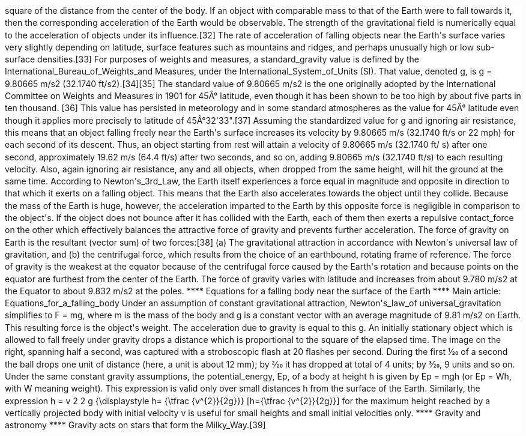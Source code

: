 square of the distance from the center of the body.
If an object with comparable mass to that of the Earth were to fall towards it,
then the corresponding acceleration of the Earth would be observable.
The strength of the gravitational field is numerically equal to the
acceleration of objects under its influence.[32] The rate of acceleration of
falling objects near the Earth's surface varies very slightly depending on
latitude, surface features such as mountains and ridges, and perhaps unusually
high or low sub-surface densities.[33] For purposes of weights and measures, a
standard_gravity value is defined by the International_Bureau_of_Weights_and
Measures, under the International_System_of_Units (SI).
That value, denoted g, is g = 9.80665 m/s2 (32.1740 ft/s2).[34][35]
The standard value of 9.80665 m/s2 is the one originally adopted by the
International Committee on Weights and Measures in 1901 for 45Â° latitude, even
though it has been shown to be too high by about five parts in ten thousand.
[36] This value has persisted in meteorology and in some standard atmospheres
as the value for 45Â° latitude even though it applies more precisely to
latitude of 45Â°32'33".[37]
Assuming the standardized value for g and ignoring air resistance, this means
that an object falling freely near the Earth's surface increases its velocity
by 9.80665 m/s (32.1740 ft/s or 22 mph) for each second of its descent. Thus,
an object starting from rest will attain a velocity of 9.80665 m/s (32.1740 ft/
s) after one second, approximately 19.62 m/s (64.4 ft/s) after two seconds, and
so on, adding 9.80665 m/s (32.1740 ft/s) to each resulting velocity. Also,
again ignoring air resistance, any and all objects, when dropped from the same
height, will hit the ground at the same time.
According to Newton's_3rd_Law, the Earth itself experiences a force equal in
magnitude and opposite in direction to that which it exerts on a falling
object. This means that the Earth also accelerates towards the object until
they collide. Because the mass of the Earth is huge, however, the acceleration
imparted to the Earth by this opposite force is negligible in comparison to the
object's. If the object does not bounce after it has collided with the Earth,
each of them then exerts a repulsive contact_force on the other which
effectively balances the attractive force of gravity and prevents further
acceleration.
The force of gravity on Earth is the resultant (vector sum) of two forces:[38]
(a) The gravitational attraction in accordance with Newton's universal law of
gravitation, and (b) the centrifugal force, which results from the choice of an
earthbound, rotating frame of reference. The force of gravity is the weakest at
the equator because of the centrifugal force caused by the Earth's rotation and
because points on the equator are furthest from the center of the Earth. The
force of gravity varies with latitude and increases from about 9.780 m/s2 at
the Equator to about 9.832 m/s2 at the poles.
**** Equations for a falling body near the surface of the Earth ****
Main article: Equations_for_a_falling_body
Under an assumption of constant gravitational attraction, Newton's_law_of
universal_gravitation simplifies to F = mg, where m is the mass of the body and
g is a constant vector with an average magnitude of 9.81 m/s2 on Earth. This
resulting force is the object's weight. The acceleration due to gravity is
equal to this g. An initially stationary object which is allowed to fall freely
under gravity drops a distance which is proportional to the square of the
elapsed time. The image on the right, spanning half a second, was captured with
a stroboscopic flash at 20 flashes per second. During the first &#x200b;1⁄20 of
a second the ball drops one unit of distance (here, a unit is about 12 mm); by
&#x200b;2⁄20 it has dropped at total of 4 units; by &#x200b;3⁄20, 9 units and
so on.
Under the same constant gravity assumptions, the potential_energy, Ep, of a
body at height h is given by Ep = mgh (or Ep = Wh, with W meaning weight). This
expression is valid only over small distances h from the surface of the Earth.
Similarly, the expression     h =     v  2    2 g       {\displaystyle h=
{\tfrac {v^{2}}{2g}}}  [h={\tfrac {v^{2}}{2g}}] for the maximum height reached
by a vertically projected body with initial velocity v is useful for small
heights and small initial velocities only.
**** Gravity and astronomy ****
Gravity acts on stars that form the Milky_Way.[39]